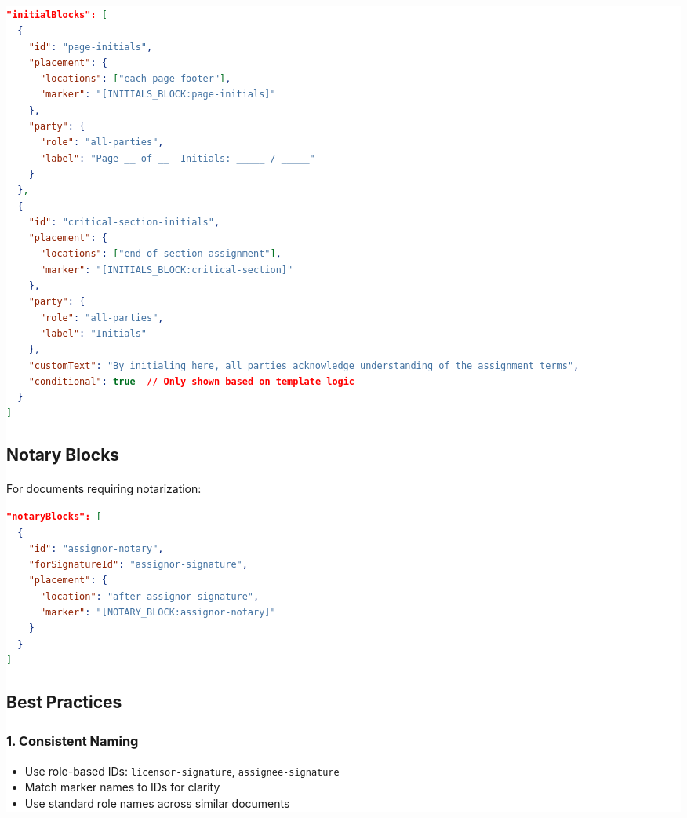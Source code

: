 ```json
"initialBlocks": [
  {
    "id": "page-initials",
    "placement": {
      "locations": ["each-page-footer"],
      "marker": "[INITIALS_BLOCK:page-initials]"
    },
    "party": {
      "role": "all-parties",
      "label": "Page __ of __  Initials: _____ / _____"
    }
  },
  {
    "id": "critical-section-initials",
    "placement": {
      "locations": ["end-of-section-assignment"],
      "marker": "[INITIALS_BLOCK:critical-section]"
    },
    "party": {
      "role": "all-parties",
      "label": "Initials"
    },
    "customText": "By initialing here, all parties acknowledge understanding of the assignment terms",
    "conditional": true  // Only shown based on template logic
  }
]
```

## Notary Blocks

For documents requiring notarization:

```json
"notaryBlocks": [
  {
    "id": "assignor-notary",
    "forSignatureId": "assignor-signature",
    "placement": {
      "location": "after-assignor-signature",
      "marker": "[NOTARY_BLOCK:assignor-notary]"
    }
  }
]
```

## Best Practices

### 1. Consistent Naming
- Use role-based IDs: `licensor-signature`, `assignee-signature`
- Match marker names to IDs for clarity
- Use standard role names across similar documents
